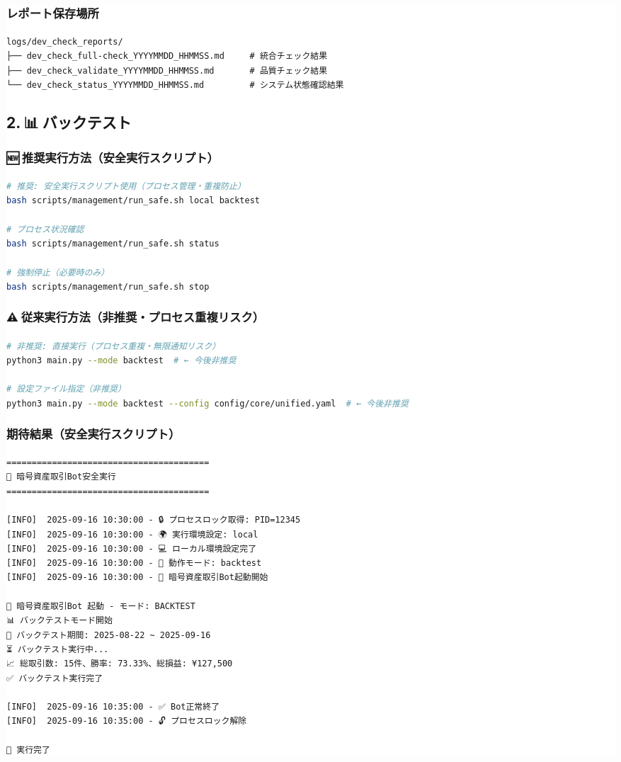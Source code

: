 ### レポート保存場所

```
logs/dev_check_reports/
├── dev_check_full-check_YYYYMMDD_HHMMSS.md     # 統合チェック結果
├── dev_check_validate_YYYYMMDD_HHMMSS.md       # 品質チェック結果
└── dev_check_status_YYYYMMDD_HHMMSS.md         # システム状態確認結果
```

## 2. 📊 バックテスト

### 🆕 推奨実行方法（安全実行スクリプト）

```bash
# 推奨: 安全実行スクリプト使用（プロセス管理・重複防止）
bash scripts/management/run_safe.sh local backtest

# プロセス状況確認
bash scripts/management/run_safe.sh status

# 強制停止（必要時のみ）
bash scripts/management/run_safe.sh stop
```

### ⚠️ 従来実行方法（非推奨・プロセス重複リスク）

```bash
# 非推奨: 直接実行（プロセス重複・無限通知リスク）
python3 main.py --mode backtest  # ← 今後非推奨

# 設定ファイル指定（非推奨）
python3 main.py --mode backtest --config config/core/unified.yaml  # ← 今後非推奨
```

### 期待結果（安全実行スクリプト）

```
========================================
🚀 暗号資産取引Bot安全実行
========================================

[INFO]  2025-09-16 10:30:00 - 🔒 プロセスロック取得: PID=12345
[INFO]  2025-09-16 10:30:00 - 🌍 実行環境設定: local
[INFO]  2025-09-16 10:30:00 - 💻 ローカル環境設定完了
[INFO]  2025-09-16 10:30:00 - 🎯 動作モード: backtest
[INFO]  2025-09-16 10:30:00 - 🚀 暗号資産取引Bot起動開始

🚀 暗号資産取引Bot 起動 - モード: BACKTEST
📊 バックテストモード開始
📅 バックテスト期間: 2025-08-22 ~ 2025-09-16
⏳ バックテスト実行中...
📈 総取引数: 15件、勝率: 73.33%、総損益: ¥127,500
✅ バックテスト実行完了

[INFO]  2025-09-16 10:35:00 - ✅ Bot正常終了
[INFO]  2025-09-16 10:35:00 - 🔓 プロセスロック解除

🎉 実行完了
```
